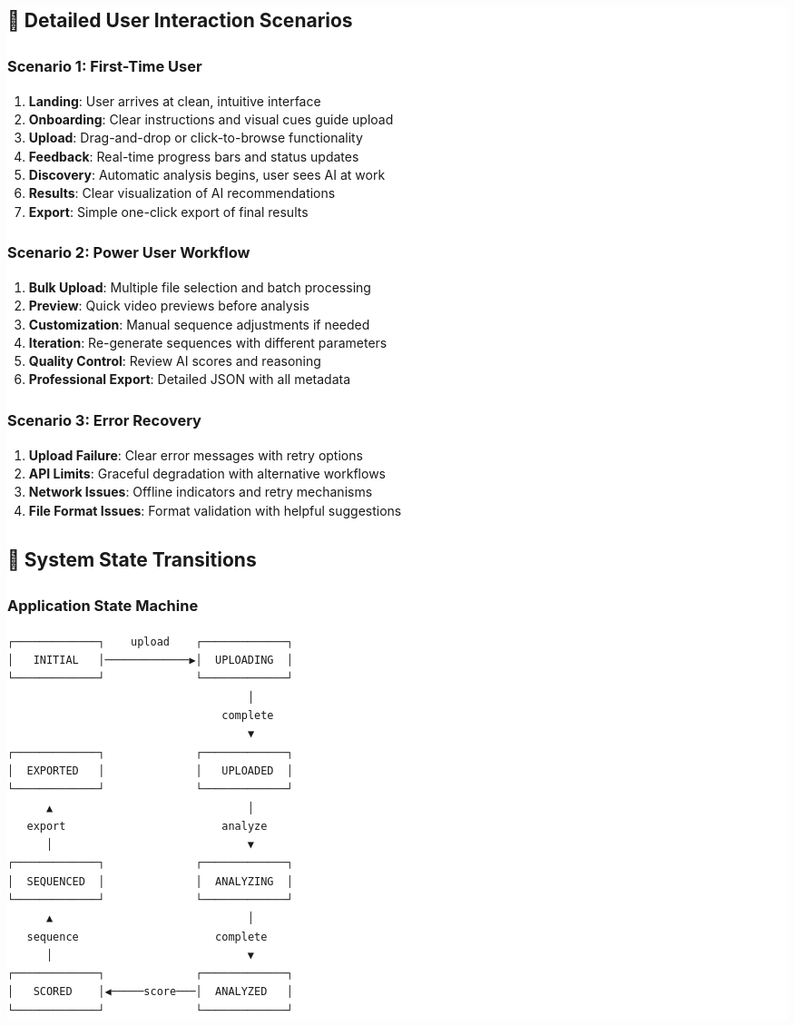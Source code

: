 ## 🎯 Detailed User Interaction Scenarios

### Scenario 1: First-Time User
1. **Landing**: User arrives at clean, intuitive interface
2. **Onboarding**: Clear instructions and visual cues guide upload
3. **Upload**: Drag-and-drop or click-to-browse functionality
4. **Feedback**: Real-time progress bars and status updates
5. **Discovery**: Automatic analysis begins, user sees AI at work
6. **Results**: Clear visualization of AI recommendations
7. **Export**: Simple one-click export of final results

### Scenario 2: Power User Workflow
1. **Bulk Upload**: Multiple file selection and batch processing
2. **Preview**: Quick video previews before analysis
3. **Customization**: Manual sequence adjustments if needed
4. **Iteration**: Re-generate sequences with different parameters
5. **Quality Control**: Review AI scores and reasoning
6. **Professional Export**: Detailed JSON with all metadata

### Scenario 3: Error Recovery
1. **Upload Failure**: Clear error messages with retry options
2. **API Limits**: Graceful degradation with alternative workflows
3. **Network Issues**: Offline indicators and retry mechanisms
4. **File Format Issues**: Format validation with helpful suggestions

## 🔄 System State Transitions

### Application State Machine
```
┌─────────────┐    upload    ┌─────────────┐
│   INITIAL   │─────────────▶│  UPLOADING  │
└─────────────┘              └─────────────┘
                                     │
                                 complete
                                     ▼
┌─────────────┐              ┌─────────────┐
│  EXPORTED   │              │   UPLOADED  │
└─────────────┘              └─────────────┘
      ▲                              │
   export                        analyze
      │                              ▼
┌─────────────┐              ┌─────────────┐
│  SEQUENCED  │              │  ANALYZING  │
└─────────────┘              └─────────────┘
      ▲                              │
   sequence                     complete
      │                              ▼
┌─────────────┐              ┌─────────────┐
│   SCORED    │◀─────score───│  ANALYZED   │
└─────────────┘              └─────────────┘
```
